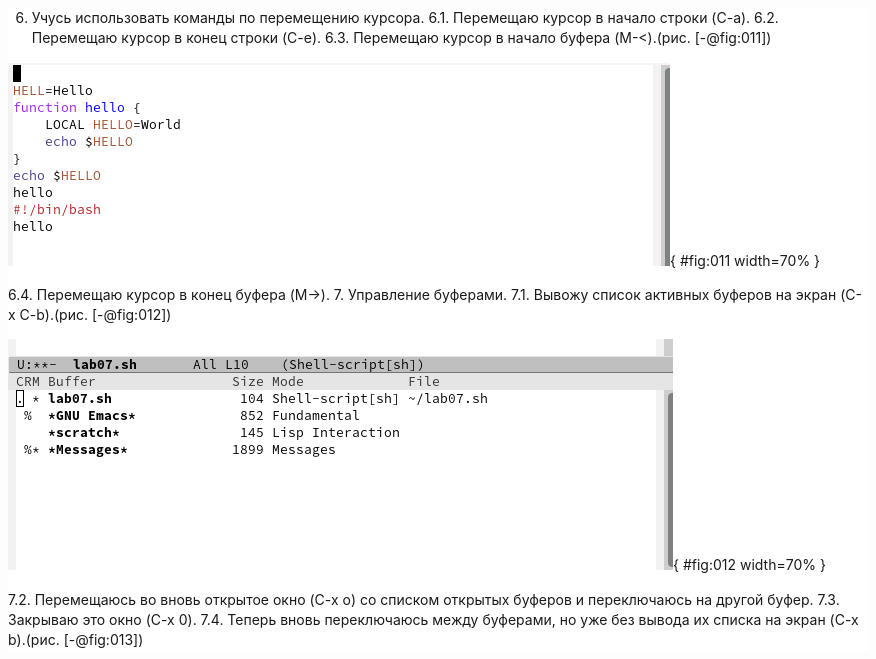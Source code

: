 6. Учусь использовать команды по перемещению курсора.
6.1. Перемещаю курсор в начало строки (C-a).
6.2. Перемещаю курсор в конец строки (C-e).
6.3. Перемещаю курсор в начало буфера (M-<).(рис. [-@fig:011])

![курсор в начале буфера](img/11.png){ #fig:011 width=70% }

6.4. Перемещаю курсор в конец буфера (M->).
7. Управление буферами.
7.1. Вывожу список активных буферов на экран (C-x C-b).(рис. [-@fig:012])

![список активных буферов](img/12.png){ #fig:012 width=70% }

7.2. Перемещаюсь во вновь открытое окно (C-x o) со списком открытых буферов и переключаюсь на другой буфер.
7.3. Закрываю это окно (C-x 0).
7.4. Теперь вновь переключаюсь между буферами, но уже без вывода их списка на экран (C-x b).(рис. [-@fig:013])
